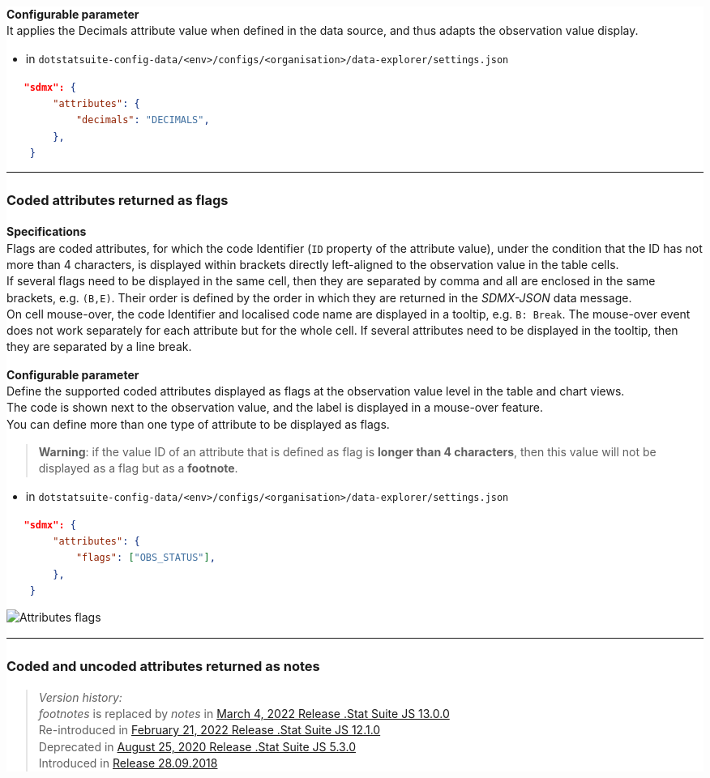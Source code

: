 **Configurable parameter**  
It applies the Decimals attribute value when defined in the data source, and thus adapts the observation value display.<br>

* in `dotstatsuite-config-data/<env>/configs/<organisation>/data-explorer/settings.json`

```json
   "sdmx": {
        "attributes": {
            "decimals": "DECIMALS", 
        },
    }
```

---

### Coded attributes returned as flags
**Specifications**  
Flags are coded attributes, for which the code Identifier (`ID` property of the attribute value), under the condition that the ID has not more than 4 characters, is displayed within brackets directly left-aligned to the observation value in the table cells.  
If several flags need to be displayed in the same cell, then they are separated by comma and all are enclosed in the same brackets, e.g. `(B,E)`. Their order is defined by the order in which they are returned in the *SDMX-JSON* data message.  
On cell mouse-over, the code Identifier and localised code name are displayed in a tooltip, e.g. `B: Break`. The mouse-over event does not work separately for each attribute but for the whole cell. If several attributes need to be displayed in the tooltip, then they are separated by a line break.  

**Configurable parameter**  
Define the supported coded attributes displayed as flags at the observation value level in the table and chart views.  
The code is shown next to the observation value, and the label is displayed in a mouse-over feature.  
You can define more than one type of attribute to be displayed as flags.<br>

> **Warning**: if the value ID of an attribute that is defined as flag is **longer than 4 characters**, then this value will not be displayed as a flag but as a **footnote**.<br>

* in `dotstatsuite-config-data/<env>/configs/<organisation>/data-explorer/settings.json`

```json
   "sdmx": {
        "attributes": {
            "flags": ["OBS_STATUS"], 
        },
    }
```

![Attributes flags](/dotstatsuite-documentation/images/faq-flags.png)

---

### Coded and uncoded attributes returned as notes
>*Version history:*  
> *footnotes* is replaced by *notes* in [March 4, 2022 Release .Stat Suite JS 13.0.0](/dotstatsuite-documentation/changelog/#march-4-2022)  
> Re-introduced in [February 21, 2022 Release .Stat Suite JS 12.1.0](/dotstatsuite-documentation/changelog/#february-21-2022)  
> Deprecated in [August 25, 2020 Release .Stat Suite JS 5.3.0](/dotstatsuite-documentation/changelog/#august-25-2020)  
> Introduced in [Release 28.09.2018](/dotstatsuite-documentation/changelog/#release-28-09-2018)
